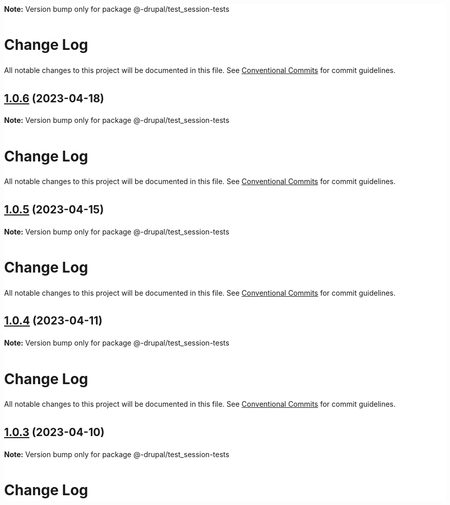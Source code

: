 **Note:** Version bump only for package @-drupal/test_session-tests

# Change Log

All notable changes to this project will be documented in this file. See
[Conventional Commits](https://conventionalcommits.org) for commit guidelines.

## [1.0.6](https://github.com/AmazeeLabs/silverback-mono/compare/@-drupal/test_session-tests@1.0.5...@-drupal/test_session-tests@1.0.6) (2023-04-18)

**Note:** Version bump only for package @-drupal/test_session-tests

# Change Log

All notable changes to this project will be documented in this file. See
[Conventional Commits](https://conventionalcommits.org) for commit guidelines.

## [1.0.5](https://github.com/AmazeeLabs/silverback-mono/compare/@-drupal/test_session-tests@1.0.4...@-drupal/test_session-tests@1.0.5) (2023-04-15)

**Note:** Version bump only for package @-drupal/test_session-tests

# Change Log

All notable changes to this project will be documented in this file. See
[Conventional Commits](https://conventionalcommits.org) for commit guidelines.

## [1.0.4](https://github.com/AmazeeLabs/silverback-mono/compare/@-drupal/test_session-tests@1.0.3...@-drupal/test_session-tests@1.0.4) (2023-04-11)

**Note:** Version bump only for package @-drupal/test_session-tests

# Change Log

All notable changes to this project will be documented in this file. See
[Conventional Commits](https://conventionalcommits.org) for commit guidelines.

## [1.0.3](https://github.com/AmazeeLabs/silverback-mono/compare/@-drupal/test_session-tests@1.0.2...@-drupal/test_session-tests@1.0.3) (2023-04-10)

**Note:** Version bump only for package @-drupal/test_session-tests

# Change Log
